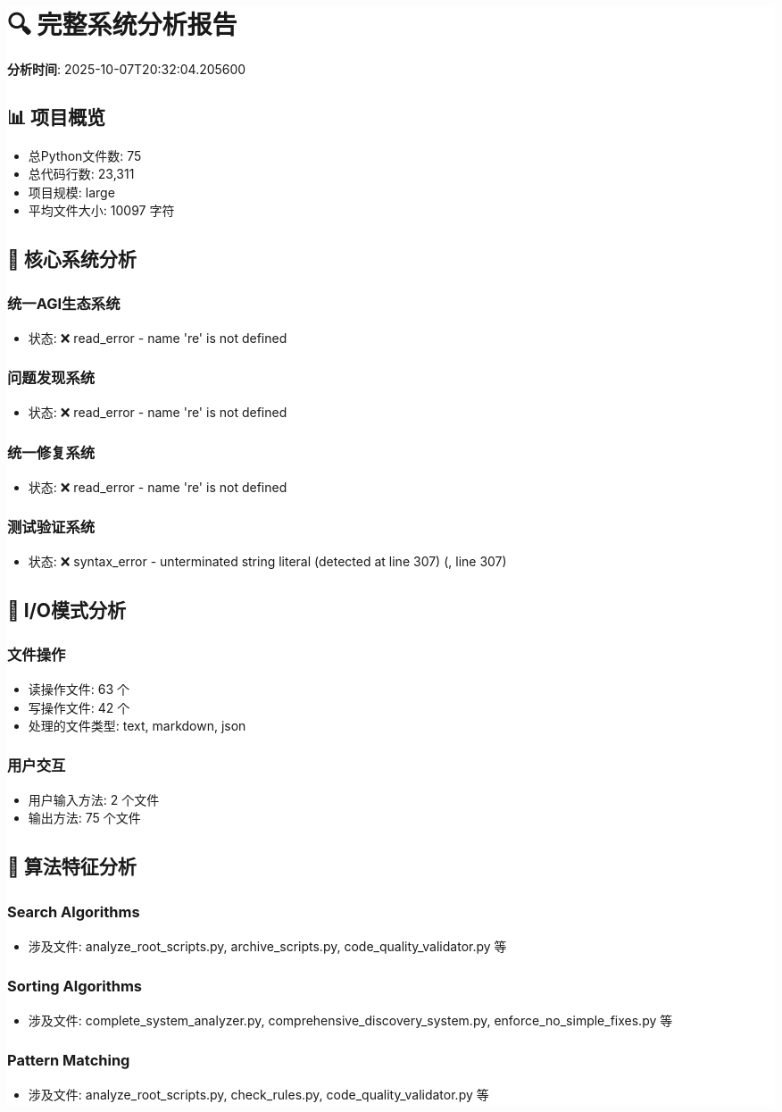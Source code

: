 # 🔍 完整系统分析报告
**分析时间**: 2025-10-07T20:32:04.205600

## 📊 项目概览
- 总Python文件数: 75
- 总代码行数: 23,311
- 项目规模: large
- 平均文件大小: 10097 字符

## 🔧 核心系统分析

### 统一AGI生态系统
- 状态: ❌ read_error - name 're' is not defined

### 问题发现系统
- 状态: ❌ read_error - name 're' is not defined

### 统一修复系统
- 状态: ❌ read_error - name 're' is not defined

### 测试验证系统
- 状态: ❌ syntax_error - unterminated string literal (detected at line 307) (<unknown>, line 307)

## 💾 I/O模式分析

### 文件操作
- 读操作文件: 63 个
- 写操作文件: 42 个
- 处理的文件类型: text, markdown, json

### 用户交互
- 用户输入方法: 2 个文件
- 输出方法: 75 个文件

## 🧠 算法特征分析

### Search Algorithms
- 涉及文件: analyze_root_scripts.py, archive_scripts.py, code_quality_validator.py 等

### Sorting Algorithms
- 涉及文件: complete_system_analyzer.py, comprehensive_discovery_system.py, enforce_no_simple_fixes.py 等

### Pattern Matching
- 涉及文件: analyze_root_scripts.py, check_rules.py, code_quality_validator.py 等
